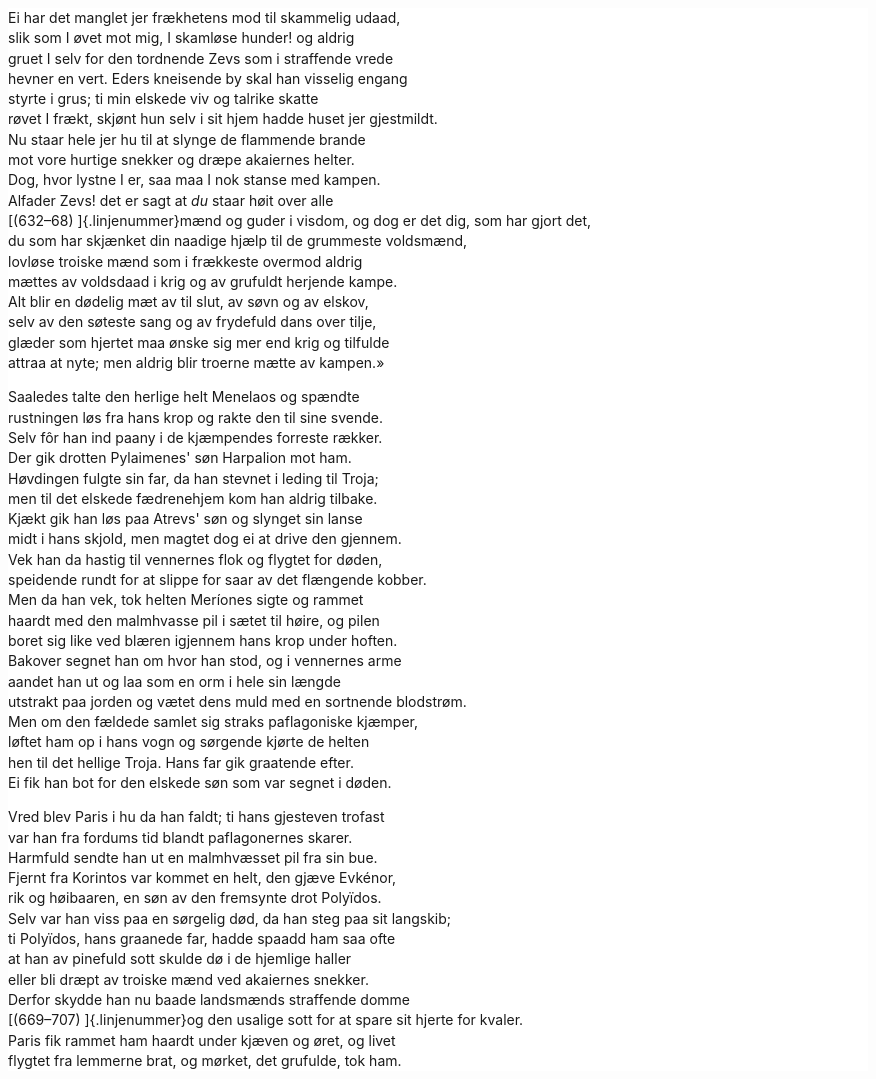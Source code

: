 Ei har det manglet jer frækhetens mod til skammelig udaad,\
slik som I øvet mot mig, I skamløse hunder! og aldrig\
gruet I selv for den tordnende Zevs som i straffende vrede\
hevner en vert. Eders kneisende by skal han visselig engang\
styrte i grus; ti min elskede viv og talrike skatte\
røvet I frækt, skjønt hun selv i sit hjem hadde huset jer gjestmildt.\
Nu staar hele jer hu til at slynge de flammende brande\
mot vore hurtige snekker og dræpe akaiernes helter.\
Dog, hvor lystne I er, saa maa I nok stanse med kampen.\
Alfader Zevs! det er sagt at *du* staar høit over alle\
[(632–68) ]{.linjenummer}mænd og guder i visdom, og dog er det dig, som har gjort det,\
du som har skjænket din naadige hjælp til de grummeste voldsmænd,\
lovløse troiske mænd som i frækkeste overmod aldrig\
mættes av voldsdaad i krig og av grufuldt herjende kampe.\
Alt blir en dødelig mæt av til slut, av søvn og av elskov,\
selv av den søteste sang og av frydefuld dans over tilje,\
glæder som hjertet maa ønske sig mer end krig og tilfulde\
attraa at nyte; men aldrig blir troerne mætte av kampen.»

Saaledes talte den herlige helt Menelaos og spændte\
rustningen løs fra hans krop og rakte den til sine svende.\
Selv fôr han ind paany i de kjæmpendes forreste rækker.\
Der gik drotten Pylaimenes' søn Harpalion mot ham.\
Høvdingen fulgte sin far, da han stevnet i leding til Troja;\
men til det elskede fædrenehjem kom han aldrig tilbake.\
Kjækt gik han løs paa Atrevs' søn og slynget sin lanse\
midt i hans skjold, men magtet dog ei at drive den gjennem.\
Vek han da hastig til vennernes flok og flygtet for døden,\
speidende rundt for at slippe for saar av det flængende kobber.\
Men da han vek, tok helten Meríones sigte og rammet\
haardt med den malmhvasse pil i sætet til høire, og pilen\
boret sig like ved blæren igjennem hans krop under hoften.\
Bakover segnet han om hvor han stod, og i vennernes arme\
aandet han ut og laa som en orm i hele sin længde\
utstrakt paa jorden og vætet dens muld med en sortnende blodstrøm.\
Men om den fældede samlet sig straks paflagoniske kjæmper,\
løftet ham op i hans vogn og sørgende kjørte de helten\
hen til det hellige Troja. Hans far gik graatende efter.\
Ei fik han bot for den elskede søn som var segnet i døden.

Vred blev Paris i hu da han faldt; ti hans gjesteven trofast\
var han fra fordums tid blandt paflagonernes skarer.\
Harmfuld sendte han ut en malmhvæsset pil fra sin bue.\
Fjernt fra Korintos var kommet en helt, den gjæve Evkénor,\
rik og høibaaren, en søn av den fremsynte drot Polyïdos.\
Selv var han viss paa en sørgelig død, da han steg paa sit langskib;\
ti Polyïdos, hans graanede far, hadde spaadd ham saa ofte\
at han av pinefuld sott skulde dø i de hjemlige haller\
eller bli dræpt av troiske mænd ved akaiernes snekker.\
Derfor skydde han nu baade landsmænds straffende domme\
[(669–707) ]{.linjenummer}og den usalige sott for at spare sit hjerte for kvaler.\
Paris fik rammet ham haardt under kjæven og øret, og livet\
flygtet fra lemmerne brat, og mørket, det grufulde, tok ham.
